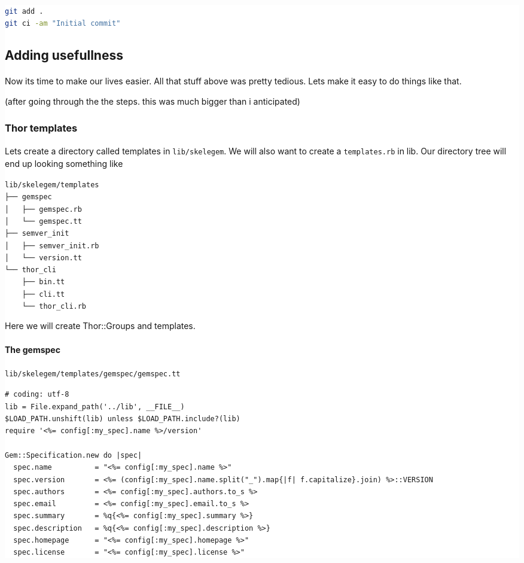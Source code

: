 ```bash
git add .
git ci -am "Initial commit"
```

## Adding usefullness

Now its time to make our lives easier. All that stuff above was pretty tedious. Lets make it easy to do things like that.

(after going through the the steps. this was much bigger than i anticipated)


### Thor templates

Lets create a directory called templates in `lib/skelegem`. We will also want to create a `templates.rb` in lib. Our 
directory tree will end up looking something like

```bash
lib/skelegem/templates
├── gemspec
│   ├── gemspec.rb
│   └── gemspec.tt
├── semver_init
│   ├── semver_init.rb
│   └── version.tt
└── thor_cli
    ├── bin.tt
    ├── cli.tt
    └── thor_cli.rb
```

Here we will create Thor::Groups and templates.

#### The gemspec

`lib/skelegem/templates/gemspec/gemspec.tt`

    # coding: utf-8
    lib = File.expand_path('../lib', __FILE__)
    $LOAD_PATH.unshift(lib) unless $LOAD_PATH.include?(lib)
    require '<%= config[:my_spec].name %>/version'

    Gem::Specification.new do |spec|
      spec.name          = "<%= config[:my_spec].name %>"
      spec.version       = <%= (config[:my_spec].name.split("_").map{|f| f.capitalize}.join) %>::VERSION
      spec.authors       = <%= config[:my_spec].authors.to_s %>
      spec.email         = <%= config[:my_spec].email.to_s %>
      spec.summary       = %q{<%= config[:my_spec].summary %>}
      spec.description   = %q{<%= config[:my_spec].description %>}
      spec.homepage      = "<%= config[:my_spec].homepage %>"
      spec.license       = "<%= config[:my_spec].license %>"

